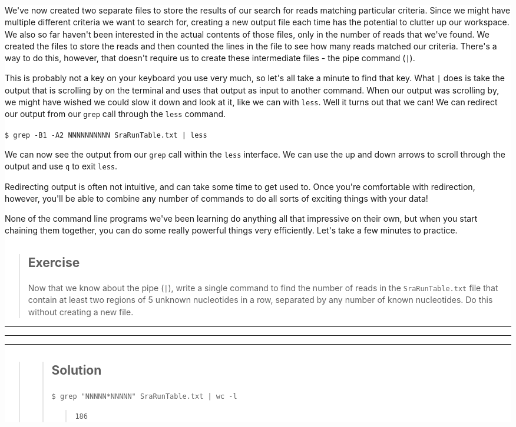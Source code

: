 

We've now created two separate files to store the results of our search for reads matching 
particular criteria. Since we might have multiple different criteria we want to search for, 
creating a new output file each time has the potential to clutter up our workspace. We also
so far haven't been interested in the actual contents of those files, only in the number of 
reads that we've found. We created the files to store the reads and then counted the lines in 
the file to see how many reads matched our criteria. There's a way to do this, however, that
doesn't require us to create these intermediate files - the pipe command (`|`).

This is probably not a key on
your keyboard you use very much, so let's all take a minute to find that key. 
What `|` does is take the output that is
scrolling by on the terminal and uses that output as input to another command. 
When our output was scrolling by, we might have wished we could slow it down and
look at it, like we can with `less`. Well it turns out that we can! We can redirect our output
from our `grep` call through the `less` command.

~~~
$ grep -B1 -A2 NNNNNNNNNN SraRunTable.txt | less
~~~

We can now see the output from our `grep` call within the `less` interface. We can use the up and down arrows 
to scroll through the output and use `q` to exit `less`.

Redirecting output is often not intuitive, and can take some time to get used to. Once you're 
comfortable with redirection, however, you'll be able to combine any number of commands to
do all sorts of exciting things with your data!

None of the command line programs we've been learning
do anything all that impressive on their own, but when you start chaining
them together, you can do some really powerful things very
efficiently. Let's take a few minutes to practice. 

> ## Exercise
>
> Now that we know about the pipe (`|`), write a single command to find the number of reads 
> in the `SraRunTable.txt` file that contain at least two regions of 5 unknown
> nucleotides in a row, separated by any number of known nucleotides. Do this without creating 
> a new file.

****

****

****

>> ## Solution
>> 
>> ~~~
>> $ grep "NNNNN*NNNNN" SraRunTable.txt | wc -l
>> ~~~
>>
>>> ~~~
>>> 186
>>> ~~~

